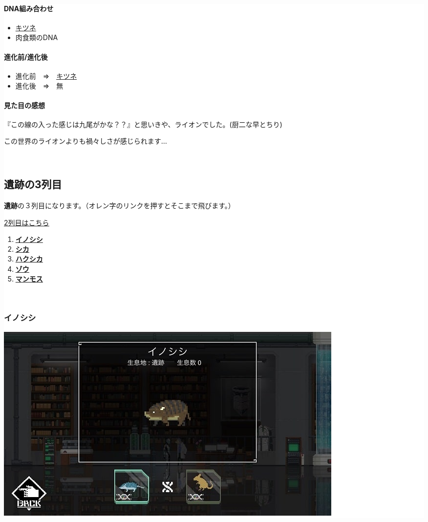 
<h4>DNA組み合わせ</h4>
<ul>
	<li><a href="#h-jump23">キツネ</a></li>
	<li>肉食類のDNA</li>
</ul>
<h4>進化前/進化後</h4>
<ul>
	<li>進化前　⇒　<a href="#h-jump23">キツネ</a></li>
	<li>進化後　⇒　無</li>
</ul>
<h4>見た目の感想</h4>

『この線の入った感じは九尾がかな？？』と思いきや、ライオンでした。(厨二な早とちり)

この世界のライオンよりも禍々しさが感じられます…

<br />

<h2 id="h-jump3">遺跡の3列目</h2>

<strong>遺跡</strong>の３列目になります。（オレン字のリンクを押すとそこまで飛びます。）

<a href="#h-jump2"><u>2列目はこちら</u></a>

<ol>
	<li><a href="#h-jump31"><strong>イノシシ</strong></a></li>
	<li><a href="#h-jump32"><strong>シカ</strong></a></li>
	<li><a href="#h-jump33"><strong>ハクシカ</strong></a></li>
	<li><a href="#h-jump34"><strong>ゾウ</strong></a></li>
	<li><a href="#h-jump35"><strong>マンモス</strong></a></li>
</ol>

<br />

<h3 id="h-jump31">イノシシ</h3>

![inoshi](./inoshi-min.jpeg)
